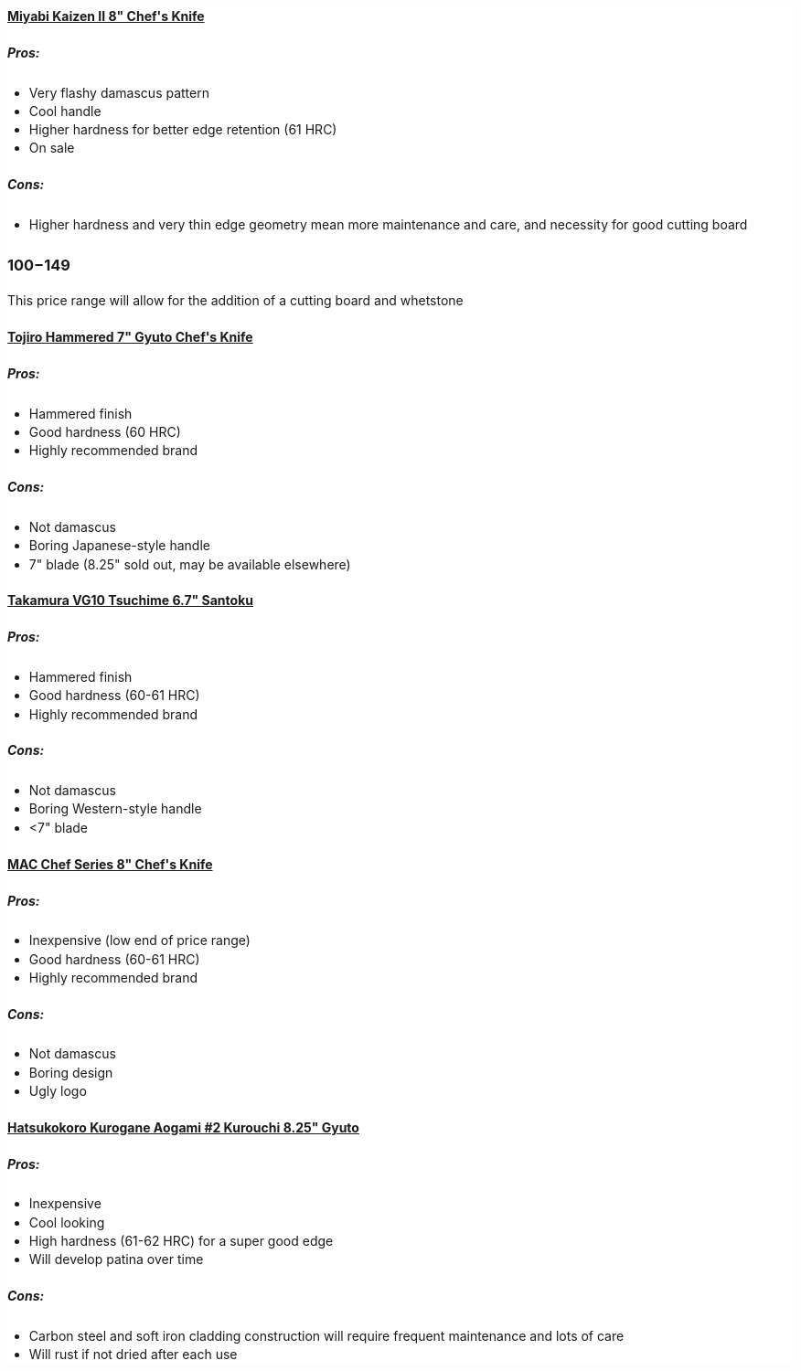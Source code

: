 #### [Miyabi Kaizen II 8" Chef's Knife](https://cutleryandmore.com/products/miyabi-kaizen-ii-chefs-knife-39031)
##### Pros:
- Very flashy damascus pattern
- Cool handle
- Higher hardness for better edge retention (61 HRC)
- On sale
##### Cons:
- Higher hardness and very thin edge geometry mean more maintenance and care, and necessity for good cutting board

### $100-$149
This price range will allow for the addition of a cutting board and whetstone

#### [Tojiro Hammered 7" Gyuto Chef's Knife](https://cutleryandmore.com/products/tojiro-dp-hammered-gyuto-chefs-knife-41920)
##### Pros:
- Hammered finish
- Good hardness (60 HRC)
- Highly recommended brand
##### Cons:
- Not damascus
- Boring Japanese-style handle
- 7" blade (8.25" sold out, may be available elsewhere)

#### [Takamura VG10 Tsuchime 6.7" Santoku](https://cutleryandmore.com/products/takamura-vg10-tsuchime-santoku-42284)
##### Pros:
- Hammered finish
- Good hardness (60-61 HRC)
- Highly recommended brand
##### Cons:
- Not damascus
- Boring Western-style handle
- <7" blade

#### [MAC Chef Series 8" Chef's Knife](https://cutleryandmore.com/products/mac-chef-series-chefs-knife-8094)
##### Pros:
- Inexpensive (low end of price range)
- Good hardness (60-61 HRC)
- Highly recommended brand
##### Cons:
- Not damascus
- Boring design
- Ugly logo

#### [Hatsukokoro Kurogane Aogami #2 Kurouchi 8.25" Gyuto](https://cutleryandmore.com/products/hatsukokoro-kurogane-aogami-kurouchi-gyuto-42159)
##### Pros:
- Inexpensive
- Cool looking
- High hardness (61-62 HRC) for a super good edge
- Will develop patina over time
##### Cons:
- Carbon steel and soft iron cladding construction will require frequent maintenance and lots of care
- Will rust if not dried after each use